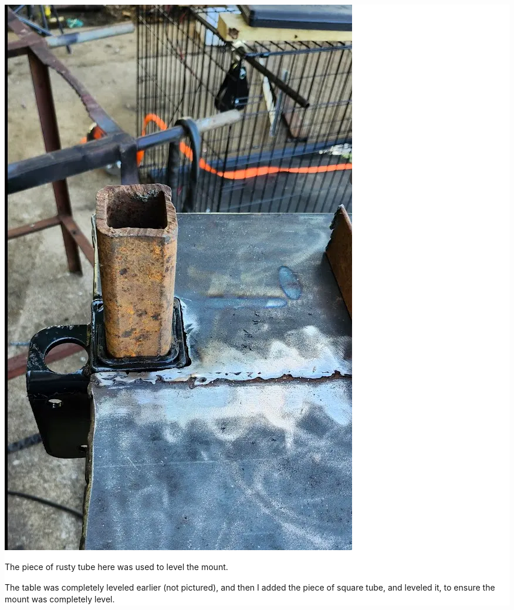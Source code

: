 ![Vertical receiver hitch test fit](./Shop-Table/v-mount-1.webP)

The piece of rusty tube here was used to level the mount. 

The table was completely leveled earlier (not pictured), and then I added the piece of square tube, and leveled it, to ensure the mount was completely level.
